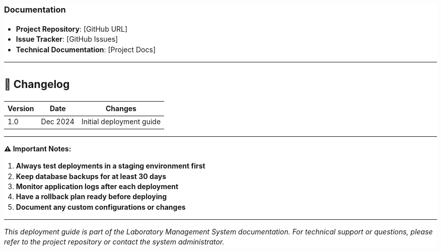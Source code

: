 ### Documentation

- **Project Repository**: [GitHub URL]
- **Issue Tracker**: [GitHub Issues]
- **Technical Documentation**: [Project Docs]

---

## 📝 Changelog

| Version | Date | Changes |
|---------|------|---------|
| 1.0 | Dec 2024 | Initial deployment guide |

---

**⚠️ Important Notes:**

1. **Always test deployments in a staging environment first**
2. **Keep database backups for at least 30 days**
3. **Monitor application logs after each deployment**
4. **Have a rollback plan ready before deploying**
5. **Document any custom configurations or changes**

---

*This deployment guide is part of the Laboratory Management System documentation. For technical support or questions, please refer to the project repository or contact the system administrator.*
